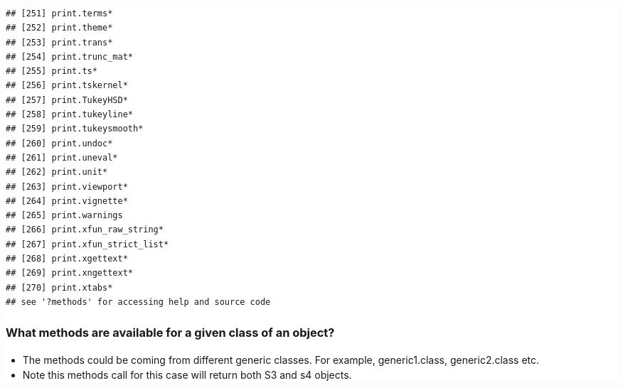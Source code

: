     ## [251] print.terms*                                      
    ## [252] print.theme*                                      
    ## [253] print.trans*                                      
    ## [254] print.trunc_mat*                                  
    ## [255] print.ts*                                         
    ## [256] print.tskernel*                                   
    ## [257] print.TukeyHSD*                                   
    ## [258] print.tukeyline*                                  
    ## [259] print.tukeysmooth*                                
    ## [260] print.undoc*                                      
    ## [261] print.uneval*                                     
    ## [262] print.unit*                                       
    ## [263] print.viewport*                                   
    ## [264] print.vignette*                                   
    ## [265] print.warnings                                    
    ## [266] print.xfun_raw_string*                            
    ## [267] print.xfun_strict_list*                           
    ## [268] print.xgettext*                                   
    ## [269] print.xngettext*                                  
    ## [270] print.xtabs*                                      
    ## see '?methods' for accessing help and source code

### What methods are available for a given class of an object?

-   The methods could be coming from different generic classes. For example, generic1.class, generic2.class etc.
-   Note this methods call for this case will return both S3 and s4 objects.
